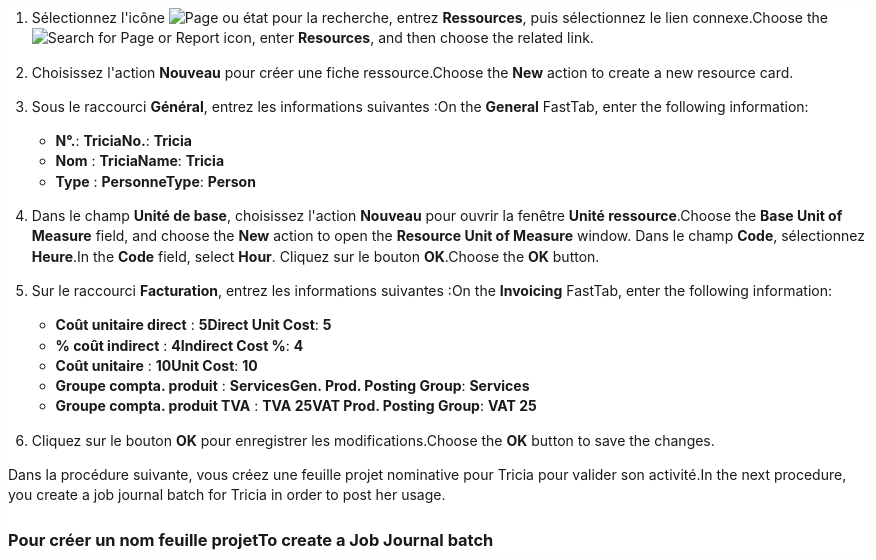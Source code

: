 1.  <span data-ttu-id="aae5e-157">Sélectionnez l'icône ![Page ou état pour la recherche](media/ui-search/search_small.png "Page ou état pour la recherche"), entrez **Ressources**, puis sélectionnez le lien connexe.</span><span class="sxs-lookup"><span data-stu-id="aae5e-157">Choose the ![Search for Page or Report](media/ui-search/search_small.png "Search for Page or Report icon") icon, enter **Resources**, and then choose the related link.</span></span>  
2.  <span data-ttu-id="aae5e-158">Choisissez l'action **Nouveau** pour créer une fiche ressource.</span><span class="sxs-lookup"><span data-stu-id="aae5e-158">Choose the **New** action to create a new resource card.</span></span>  
3.  <span data-ttu-id="aae5e-159">Sous le raccourci **Général**, entrez les informations suivantes :</span><span class="sxs-lookup"><span data-stu-id="aae5e-159">On the **General** FastTab, enter the following information:</span></span>  

    - <span data-ttu-id="aae5e-160">**N°.**: **Tricia**</span><span class="sxs-lookup"><span data-stu-id="aae5e-160">**No.**: **Tricia**</span></span>  
    - <span data-ttu-id="aae5e-161">**Nom** : **Tricia**</span><span class="sxs-lookup"><span data-stu-id="aae5e-161">**Name**: **Tricia**</span></span>  
    - <span data-ttu-id="aae5e-162">**Type** : **Personne**</span><span class="sxs-lookup"><span data-stu-id="aae5e-162">**Type**: **Person**</span></span>  

4.  <span data-ttu-id="aae5e-163">Dans le champ **Unité de base**, choisissez l'action **Nouveau** pour ouvrir la fenêtre **Unité ressource**.</span><span class="sxs-lookup"><span data-stu-id="aae5e-163">Choose the **Base Unit of Measure** field, and choose the **New** action to open the **Resource Unit of Measure** window.</span></span> <span data-ttu-id="aae5e-164">Dans le champ **Code**, sélectionnez **Heure**.</span><span class="sxs-lookup"><span data-stu-id="aae5e-164">In the **Code** field, select **Hour**.</span></span> <span data-ttu-id="aae5e-165">Cliquez sur le bouton **OK**.</span><span class="sxs-lookup"><span data-stu-id="aae5e-165">Choose the **OK** button.</span></span>  
5.  <span data-ttu-id="aae5e-166">Sur le raccourci **Facturation**, entrez les informations suivantes :</span><span class="sxs-lookup"><span data-stu-id="aae5e-166">On the **Invoicing** FastTab, enter the following information:</span></span>  

    -   <span data-ttu-id="aae5e-167">**Coût unitaire direct** : **5**</span><span class="sxs-lookup"><span data-stu-id="aae5e-167">**Direct Unit Cost**: **5**</span></span>  
    -   <span data-ttu-id="aae5e-168">**% coût indirect** : **4**</span><span class="sxs-lookup"><span data-stu-id="aae5e-168">**Indirect Cost %**: **4**</span></span>  
    -   <span data-ttu-id="aae5e-169">**Coût unitaire** : **10**</span><span class="sxs-lookup"><span data-stu-id="aae5e-169">**Unit Cost**: **10**</span></span>  
    -   <span data-ttu-id="aae5e-170">**Groupe compta. produit** : **Services**</span><span class="sxs-lookup"><span data-stu-id="aae5e-170">**Gen. Prod. Posting Group**: **Services**</span></span>  
    -   <span data-ttu-id="aae5e-171">**Groupe compta. produit TVA** : **TVA 25**</span><span class="sxs-lookup"><span data-stu-id="aae5e-171">**VAT Prod. Posting Group**: **VAT 25**</span></span>  

6.  <span data-ttu-id="aae5e-172">Cliquez sur le bouton **OK** pour enregistrer les modifications.</span><span class="sxs-lookup"><span data-stu-id="aae5e-172">Choose the **OK**  button to save the changes.</span></span>  

 <span data-ttu-id="aae5e-173">Dans la procédure suivante, vous créez une feuille projet nominative pour Tricia pour valider son activité.</span><span class="sxs-lookup"><span data-stu-id="aae5e-173">In the next procedure, you create a job journal batch for Tricia in order to post her usage.</span></span>  

### <a name="to-create-a-job-journal-batch"></a><span data-ttu-id="aae5e-174">Pour créer un nom feuille projet</span><span class="sxs-lookup"><span data-stu-id="aae5e-174">To create a Job Journal batch</span></span>  
